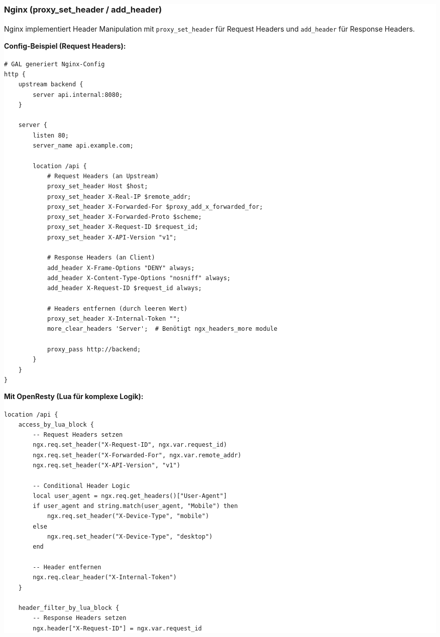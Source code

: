 ### Nginx (proxy_set_header / add_header)

Nginx implementiert Header Manipulation mit `proxy_set_header` für Request Headers und `add_header` für Response Headers.

**Config-Beispiel (Request Headers):**
```nginx
# GAL generiert Nginx-Config
http {
    upstream backend {
        server api.internal:8080;
    }

    server {
        listen 80;
        server_name api.example.com;

        location /api {
            # Request Headers (an Upstream)
            proxy_set_header Host $host;
            proxy_set_header X-Real-IP $remote_addr;
            proxy_set_header X-Forwarded-For $proxy_add_x_forwarded_for;
            proxy_set_header X-Forwarded-Proto $scheme;
            proxy_set_header X-Request-ID $request_id;
            proxy_set_header X-API-Version "v1";

            # Response Headers (an Client)
            add_header X-Frame-Options "DENY" always;
            add_header X-Content-Type-Options "nosniff" always;
            add_header X-Request-ID $request_id always;

            # Headers entfernen (durch leeren Wert)
            proxy_set_header X-Internal-Token "";
            more_clear_headers 'Server';  # Benötigt ngx_headers_more module

            proxy_pass http://backend;
        }
    }
}
```

**Mit OpenResty (Lua für komplexe Logik):**
```nginx
location /api {
    access_by_lua_block {
        -- Request Headers setzen
        ngx.req.set_header("X-Request-ID", ngx.var.request_id)
        ngx.req.set_header("X-Forwarded-For", ngx.var.remote_addr)
        ngx.req.set_header("X-API-Version", "v1")

        -- Conditional Header Logic
        local user_agent = ngx.req.get_headers()["User-Agent"]
        if user_agent and string.match(user_agent, "Mobile") then
            ngx.req.set_header("X-Device-Type", "mobile")
        else
            ngx.req.set_header("X-Device-Type", "desktop")
        end

        -- Header entfernen
        ngx.req.clear_header("X-Internal-Token")
    }

    header_filter_by_lua_block {
        -- Response Headers setzen
        ngx.header["X-Request-ID"] = ngx.var.request_id
```